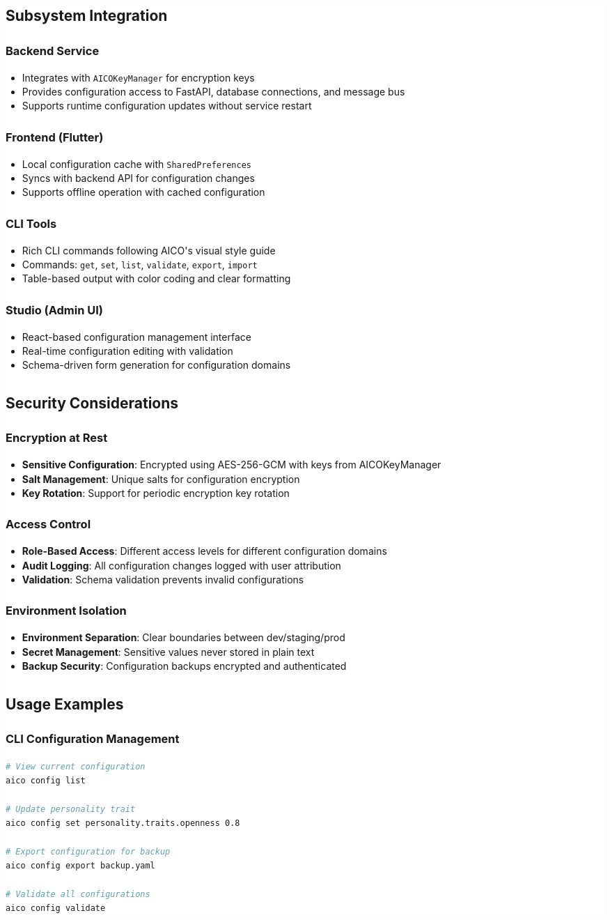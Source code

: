 ## Subsystem Integration

### Backend Service
- Integrates with `AICOKeyManager` for encryption keys
- Provides configuration access to FastAPI, database connections, and message bus
- Supports runtime configuration updates without service restart

### Frontend (Flutter)
- Local configuration cache with `SharedPreferences`
- Syncs with backend API for configuration changes
- Supports offline operation with cached configuration

### CLI Tools
- Rich CLI commands following AICO's visual style guide
- Commands: `get`, `set`, `list`, `validate`, `export`, `import`
- Table-based output with color coding and clear formatting

### Studio (Admin UI)
- React-based configuration management interface
- Real-time configuration editing with validation
- Schema-driven form generation for configuration domains

## Security Considerations

### Encryption at Rest

- **Sensitive Configuration**: Encrypted using AES-256-GCM with keys from AICOKeyManager
- **Salt Management**: Unique salts for configuration encryption
- **Key Rotation**: Support for periodic encryption key rotation

### Access Control

- **Role-Based Access**: Different access levels for different configuration domains
- **Audit Logging**: All configuration changes logged with user attribution
- **Validation**: Schema validation prevents invalid configurations

### Environment Isolation

- **Environment Separation**: Clear boundaries between dev/staging/prod
- **Secret Management**: Sensitive values never stored in plain text
- **Backup Security**: Configuration backups encrypted and authenticated

## Usage Examples

### CLI Configuration Management
```bash
# View current configuration
aico config list

# Update personality trait  
aico config set personality.traits.openness 0.8

# Export configuration for backup
aico config export backup.yaml

# Validate all configurations
aico config validate
```

